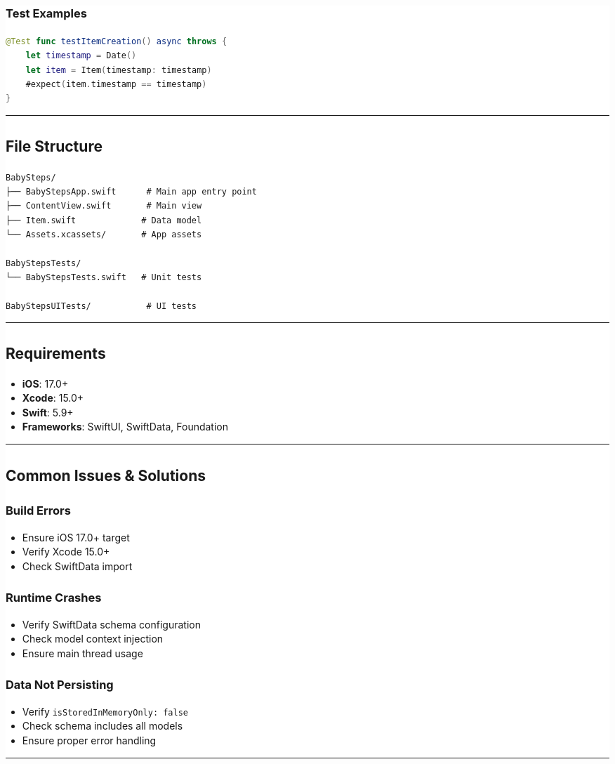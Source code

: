 ### Test Examples
```swift
@Test func testItemCreation() async throws {
    let timestamp = Date()
    let item = Item(timestamp: timestamp)
    #expect(item.timestamp == timestamp)
}
```

---

## File Structure

```
BabySteps/
├── BabyStepsApp.swift      # Main app entry point
├── ContentView.swift       # Main view
├── Item.swift             # Data model
└── Assets.xcassets/       # App assets

BabyStepsTests/
└── BabyStepsTests.swift   # Unit tests

BabyStepsUITests/           # UI tests
```

---

## Requirements

- **iOS**: 17.0+
- **Xcode**: 15.0+
- **Swift**: 5.9+
- **Frameworks**: SwiftUI, SwiftData, Foundation

---

## Common Issues & Solutions

### Build Errors
- Ensure iOS 17.0+ target
- Verify Xcode 15.0+
- Check SwiftData import

### Runtime Crashes
- Verify SwiftData schema configuration
- Check model context injection
- Ensure main thread usage

### Data Not Persisting
- Verify `isStoredInMemoryOnly: false`
- Check schema includes all models
- Ensure proper error handling

---